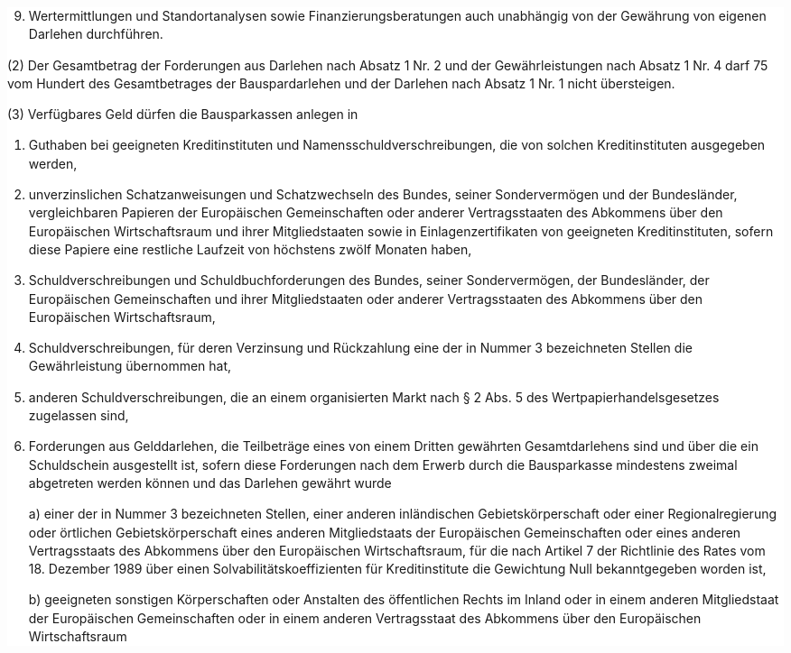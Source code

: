 
9.  Wertermittlungen und Standortanalysen sowie Finanzierungsberatungen
    auch unabhängig von der Gewährung von eigenen Darlehen durchführen.




(2) Der Gesamtbetrag der Forderungen aus Darlehen nach Absatz 1 Nr. 2
und der Gewährleistungen nach Absatz 1 Nr. 4 darf 75 vom Hundert des
Gesamtbetrages der Bauspardarlehen und der Darlehen nach Absatz 1 Nr.
1 nicht übersteigen.

(3) Verfügbares Geld dürfen die Bausparkassen anlegen in

1.  Guthaben bei geeigneten Kreditinstituten und
    Namensschuldverschreibungen, die von solchen Kreditinstituten
    ausgegeben werden,


2.  unverzinslichen Schatzanweisungen und Schatzwechseln des Bundes,
    seiner Sondervermögen und der Bundesländer, vergleichbaren Papieren
    der Europäischen Gemeinschaften oder anderer Vertragsstaaten des
    Abkommens über den Europäischen Wirtschaftsraum und ihrer
    Mitgliedstaaten sowie in Einlagenzertifikaten von geeigneten
    Kreditinstituten, sofern diese Papiere eine restliche Laufzeit von
    höchstens zwölf Monaten haben,


3.  Schuldverschreibungen und Schuldbuchforderungen des Bundes, seiner
    Sondervermögen, der Bundesländer, der Europäischen Gemeinschaften und
    ihrer Mitgliedstaaten oder anderer Vertragsstaaten des Abkommens über
    den Europäischen Wirtschaftsraum,


4.  Schuldverschreibungen, für deren Verzinsung und Rückzahlung eine der
    in Nummer 3 bezeichneten Stellen die Gewährleistung übernommen hat,


5.  anderen Schuldverschreibungen, die an einem organisierten Markt nach §
    2 Abs. 5 des Wertpapierhandelsgesetzes zugelassen sind,


6.  Forderungen aus Gelddarlehen, die Teilbeträge eines von einem Dritten
    gewährten Gesamtdarlehens sind und über die ein Schuldschein
    ausgestellt ist, sofern diese Forderungen nach dem Erwerb durch die
    Bausparkasse mindestens zweimal abgetreten werden können und das
    Darlehen gewährt wurde

    a)  einer der in Nummer 3 bezeichneten Stellen, einer anderen inländischen
        Gebietskörperschaft oder einer Regionalregierung oder örtlichen
        Gebietskörperschaft eines anderen Mitgliedstaats der Europäischen
        Gemeinschaften oder eines anderen Vertragsstaats des Abkommens über
        den Europäischen Wirtschaftsraum, für die nach Artikel 7 der
        Richtlinie des Rates vom 18. Dezember 1989 über einen
        Solvabilitätskoeffizienten für Kreditinstitute die Gewichtung Null
        bekanntgegeben worden ist,


    b)  geeigneten sonstigen Körperschaften oder Anstalten des öffentlichen
        Rechts im Inland oder in einem anderen Mitgliedstaat der Europäischen
        Gemeinschaften oder in einem anderen Vertragsstaat des Abkommens über
        den Europäischen Wirtschaftsraum
